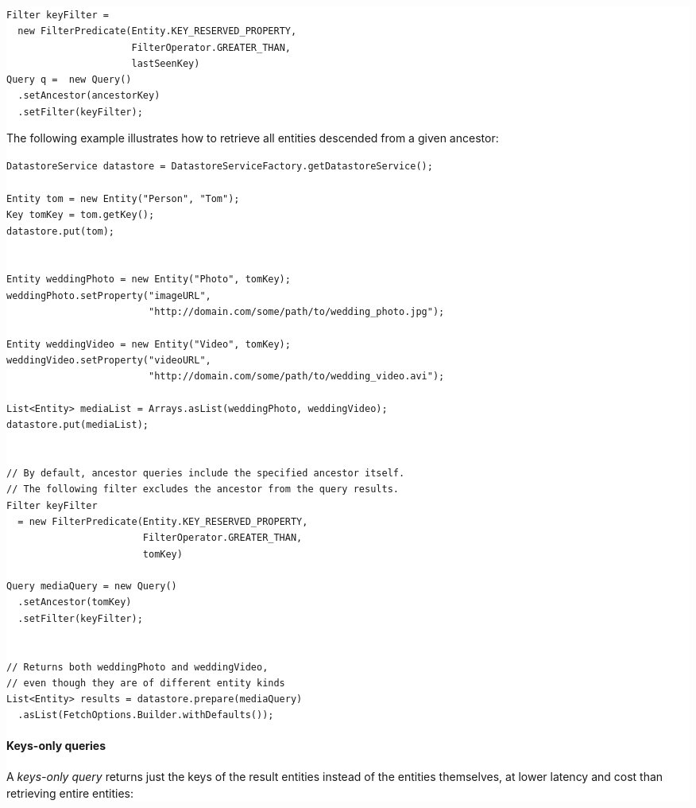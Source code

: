 ```
Filter keyFilter =
  new FilterPredicate(Entity.KEY_RESERVED_PROPERTY,
                      FilterOperator.GREATER_THAN,
                      lastSeenKey)
Query q =  new Query()
  .setAncestor(ancestorKey)
  .setFilter(keyFilter);
```

The following example illustrates how to retrieve all entities descended from a given ancestor:

```
DatastoreService datastore = DatastoreServiceFactory.getDatastoreService();

Entity tom = new Entity("Person", "Tom");
Key tomKey = tom.getKey();
datastore.put(tom);


Entity weddingPhoto = new Entity("Photo", tomKey);
weddingPhoto.setProperty("imageURL",
                         "http://domain.com/some/path/to/wedding_photo.jpg");

Entity weddingVideo = new Entity("Video", tomKey);
weddingVideo.setProperty("videoURL",
                         "http://domain.com/some/path/to/wedding_video.avi");

List<Entity> mediaList = Arrays.asList(weddingPhoto, weddingVideo);
datastore.put(mediaList);


// By default, ancestor queries include the specified ancestor itself.
// The following filter excludes the ancestor from the query results.
Filter keyFilter
  = new FilterPredicate(Entity.KEY_RESERVED_PROPERTY,
                        FilterOperator.GREATER_THAN,
                        tomKey)

Query mediaQuery = new Query()
  .setAncestor(tomKey)
  .setFilter(keyFilter);


// Returns both weddingPhoto and weddingVideo,
// even though they are of different entity kinds
List<Entity> results = datastore.prepare(mediaQuery)
  .asList(FetchOptions.Builder.withDefaults());
```

#### Keys-only queries

A *keys-only query* returns just the keys of the result entities instead of the entities themselves, at lower latency and cost than retrieving entire entities:
